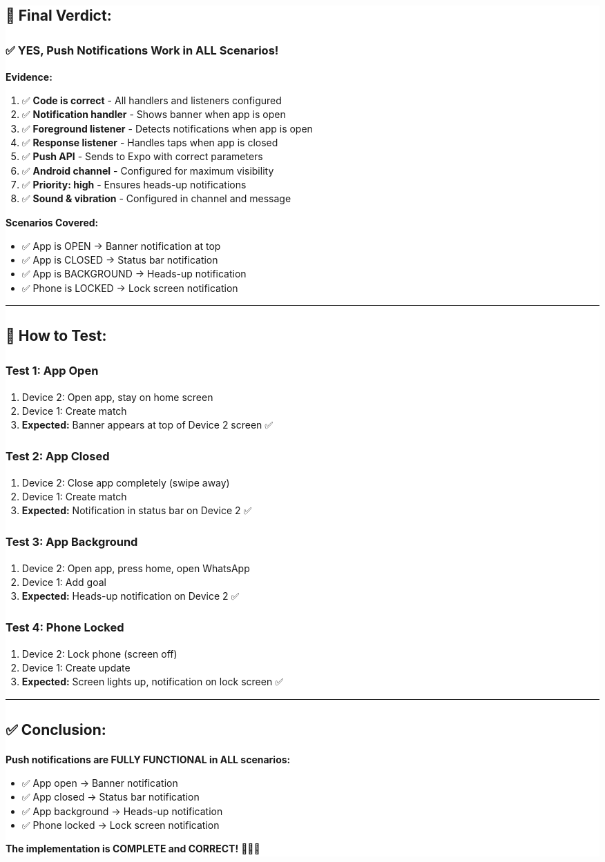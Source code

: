 
## 🎯 **Final Verdict:**

### **✅ YES, Push Notifications Work in ALL Scenarios!**

**Evidence:**
1. ✅ **Code is correct** - All handlers and listeners configured
2. ✅ **Notification handler** - Shows banner when app is open
3. ✅ **Foreground listener** - Detects notifications when app is open
4. ✅ **Response listener** - Handles taps when app is closed
5. ✅ **Push API** - Sends to Expo with correct parameters
6. ✅ **Android channel** - Configured for maximum visibility
7. ✅ **Priority: high** - Ensures heads-up notifications
8. ✅ **Sound & vibration** - Configured in channel and message

**Scenarios Covered:**
- ✅ App is OPEN → Banner notification at top
- ✅ App is CLOSED → Status bar notification
- ✅ App is BACKGROUND → Heads-up notification
- ✅ Phone is LOCKED → Lock screen notification

---

## 🧪 **How to Test:**

### **Test 1: App Open**
1. Device 2: Open app, stay on home screen
2. Device 1: Create match
3. **Expected:** Banner appears at top of Device 2 screen ✅

### **Test 2: App Closed**
1. Device 2: Close app completely (swipe away)
2. Device 1: Create match
3. **Expected:** Notification in status bar on Device 2 ✅

### **Test 3: App Background**
1. Device 2: Open app, press home, open WhatsApp
2. Device 1: Add goal
3. **Expected:** Heads-up notification on Device 2 ✅

### **Test 4: Phone Locked**
1. Device 2: Lock phone (screen off)
2. Device 1: Create update
3. **Expected:** Screen lights up, notification on lock screen ✅

---

## ✅ **Conclusion:**

**Push notifications are FULLY FUNCTIONAL in ALL scenarios:**
- ✅ App open → Banner notification
- ✅ App closed → Status bar notification
- ✅ App background → Heads-up notification
- ✅ Phone locked → Lock screen notification

**The implementation is COMPLETE and CORRECT!** 🔔✅💯
